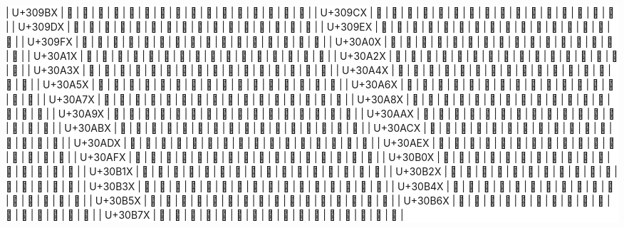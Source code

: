 | U+309BX | &#x309B0; | &#x309B1; | &#x309B2; | &#x309B3; | &#x309B4; | &#x309B5; | &#x309B6; | &#x309B7; | &#x309B8; | &#x309B9; | &#x309BA; | &#x309BB; | &#x309BC; | &#x309BD; | &#x309BE; | &#x309BF; |
| U+309CX | &#x309C0; | &#x309C1; | &#x309C2; | &#x309C3; | &#x309C4; | &#x309C5; | &#x309C6; | &#x309C7; | &#x309C8; | &#x309C9; | &#x309CA; | &#x309CB; | &#x309CC; | &#x309CD; | &#x309CE; | &#x309CF; |
| U+309DX | &#x309D0; | &#x309D1; | &#x309D2; | &#x309D3; | &#x309D4; | &#x309D5; | &#x309D6; | &#x309D7; | &#x309D8; | &#x309D9; | &#x309DA; | &#x309DB; | &#x309DC; | &#x309DD; | &#x309DE; | &#x309DF; |
| U+309EX | &#x309E0; | &#x309E1; | &#x309E2; | &#x309E3; | &#x309E4; | &#x309E5; | &#x309E6; | &#x309E7; | &#x309E8; | &#x309E9; | &#x309EA; | &#x309EB; | &#x309EC; | &#x309ED; | &#x309EE; | &#x309EF; |
| U+309FX | &#x309F0; | &#x309F1; | &#x309F2; | &#x309F3; | &#x309F4; | &#x309F5; | &#x309F6; | &#x309F7; | &#x309F8; | &#x309F9; | &#x309FA; | &#x309FB; | &#x309FC; | &#x309FD; | &#x309FE; | &#x309FF; |
| U+30A0X | &#x30A00; | &#x30A01; | &#x30A02; | &#x30A03; | &#x30A04; | &#x30A05; | &#x30A06; | &#x30A07; | &#x30A08; | &#x30A09; | &#x30A0A; | &#x30A0B; | &#x30A0C; | &#x30A0D; | &#x30A0E; | &#x30A0F; |
| U+30A1X | &#x30A10; | &#x30A11; | &#x30A12; | &#x30A13; | &#x30A14; | &#x30A15; | &#x30A16; | &#x30A17; | &#x30A18; | &#x30A19; | &#x30A1A; | &#x30A1B; | &#x30A1C; | &#x30A1D; | &#x30A1E; | &#x30A1F; |
| U+30A2X | &#x30A20; | &#x30A21; | &#x30A22; | &#x30A23; | &#x30A24; | &#x30A25; | &#x30A26; | &#x30A27; | &#x30A28; | &#x30A29; | &#x30A2A; | &#x30A2B; | &#x30A2C; | &#x30A2D; | &#x30A2E; | &#x30A2F; |
| U+30A3X | &#x30A30; | &#x30A31; | &#x30A32; | &#x30A33; | &#x30A34; | &#x30A35; | &#x30A36; | &#x30A37; | &#x30A38; | &#x30A39; | &#x30A3A; | &#x30A3B; | &#x30A3C; | &#x30A3D; | &#x30A3E; | &#x30A3F; |
| U+30A4X | &#x30A40; | &#x30A41; | &#x30A42; | &#x30A43; | &#x30A44; | &#x30A45; | &#x30A46; | &#x30A47; | &#x30A48; | &#x30A49; | &#x30A4A; | &#x30A4B; | &#x30A4C; | &#x30A4D; | &#x30A4E; | &#x30A4F; |
| U+30A5X | &#x30A50; | &#x30A51; | &#x30A52; | &#x30A53; | &#x30A54; | &#x30A55; | &#x30A56; | &#x30A57; | &#x30A58; | &#x30A59; | &#x30A5A; | &#x30A5B; | &#x30A5C; | &#x30A5D; | &#x30A5E; | &#x30A5F; |
| U+30A6X | &#x30A60; | &#x30A61; | &#x30A62; | &#x30A63; | &#x30A64; | &#x30A65; | &#x30A66; | &#x30A67; | &#x30A68; | &#x30A69; | &#x30A6A; | &#x30A6B; | &#x30A6C; | &#x30A6D; | &#x30A6E; | &#x30A6F; |
| U+30A7X | &#x30A70; | &#x30A71; | &#x30A72; | &#x30A73; | &#x30A74; | &#x30A75; | &#x30A76; | &#x30A77; | &#x30A78; | &#x30A79; | &#x30A7A; | &#x30A7B; | &#x30A7C; | &#x30A7D; | &#x30A7E; | &#x30A7F; |
| U+30A8X | &#x30A80; | &#x30A81; | &#x30A82; | &#x30A83; | &#x30A84; | &#x30A85; | &#x30A86; | &#x30A87; | &#x30A88; | &#x30A89; | &#x30A8A; | &#x30A8B; | &#x30A8C; | &#x30A8D; | &#x30A8E; | &#x30A8F; |
| U+30A9X | &#x30A90; | &#x30A91; | &#x30A92; | &#x30A93; | &#x30A94; | &#x30A95; | &#x30A96; | &#x30A97; | &#x30A98; | &#x30A99; | &#x30A9A; | &#x30A9B; | &#x30A9C; | &#x30A9D; | &#x30A9E; | &#x30A9F; |
| U+30AAX | &#x30AA0; | &#x30AA1; | &#x30AA2; | &#x30AA3; | &#x30AA4; | &#x30AA5; | &#x30AA6; | &#x30AA7; | &#x30AA8; | &#x30AA9; | &#x30AAA; | &#x30AAB; | &#x30AAC; | &#x30AAD; | &#x30AAE; | &#x30AAF; |
| U+30ABX | &#x30AB0; | &#x30AB1; | &#x30AB2; | &#x30AB3; | &#x30AB4; | &#x30AB5; | &#x30AB6; | &#x30AB7; | &#x30AB8; | &#x30AB9; | &#x30ABA; | &#x30ABB; | &#x30ABC; | &#x30ABD; | &#x30ABE; | &#x30ABF; |
| U+30ACX | &#x30AC0; | &#x30AC1; | &#x30AC2; | &#x30AC3; | &#x30AC4; | &#x30AC5; | &#x30AC6; | &#x30AC7; | &#x30AC8; | &#x30AC9; | &#x30ACA; | &#x30ACB; | &#x30ACC; | &#x30ACD; | &#x30ACE; | &#x30ACF; |
| U+30ADX | &#x30AD0; | &#x30AD1; | &#x30AD2; | &#x30AD3; | &#x30AD4; | &#x30AD5; | &#x30AD6; | &#x30AD7; | &#x30AD8; | &#x30AD9; | &#x30ADA; | &#x30ADB; | &#x30ADC; | &#x30ADD; | &#x30ADE; | &#x30ADF; |
| U+30AEX | &#x30AE0; | &#x30AE1; | &#x30AE2; | &#x30AE3; | &#x30AE4; | &#x30AE5; | &#x30AE6; | &#x30AE7; | &#x30AE8; | &#x30AE9; | &#x30AEA; | &#x30AEB; | &#x30AEC; | &#x30AED; | &#x30AEE; | &#x30AEF; |
| U+30AFX | &#x30AF0; | &#x30AF1; | &#x30AF2; | &#x30AF3; | &#x30AF4; | &#x30AF5; | &#x30AF6; | &#x30AF7; | &#x30AF8; | &#x30AF9; | &#x30AFA; | &#x30AFB; | &#x30AFC; | &#x30AFD; | &#x30AFE; | &#x30AFF; |
| U+30B0X | &#x30B00; | &#x30B01; | &#x30B02; | &#x30B03; | &#x30B04; | &#x30B05; | &#x30B06; | &#x30B07; | &#x30B08; | &#x30B09; | &#x30B0A; | &#x30B0B; | &#x30B0C; | &#x30B0D; | &#x30B0E; | &#x30B0F; |
| U+30B1X | &#x30B10; | &#x30B11; | &#x30B12; | &#x30B13; | &#x30B14; | &#x30B15; | &#x30B16; | &#x30B17; | &#x30B18; | &#x30B19; | &#x30B1A; | &#x30B1B; | &#x30B1C; | &#x30B1D; | &#x30B1E; | &#x30B1F; |
| U+30B2X | &#x30B20; | &#x30B21; | &#x30B22; | &#x30B23; | &#x30B24; | &#x30B25; | &#x30B26; | &#x30B27; | &#x30B28; | &#x30B29; | &#x30B2A; | &#x30B2B; | &#x30B2C; | &#x30B2D; | &#x30B2E; | &#x30B2F; |
| U+30B3X | &#x30B30; | &#x30B31; | &#x30B32; | &#x30B33; | &#x30B34; | &#x30B35; | &#x30B36; | &#x30B37; | &#x30B38; | &#x30B39; | &#x30B3A; | &#x30B3B; | &#x30B3C; | &#x30B3D; | &#x30B3E; | &#x30B3F; |
| U+30B4X | &#x30B40; | &#x30B41; | &#x30B42; | &#x30B43; | &#x30B44; | &#x30B45; | &#x30B46; | &#x30B47; | &#x30B48; | &#x30B49; | &#x30B4A; | &#x30B4B; | &#x30B4C; | &#x30B4D; | &#x30B4E; | &#x30B4F; |
| U+30B5X | &#x30B50; | &#x30B51; | &#x30B52; | &#x30B53; | &#x30B54; | &#x30B55; | &#x30B56; | &#x30B57; | &#x30B58; | &#x30B59; | &#x30B5A; | &#x30B5B; | &#x30B5C; | &#x30B5D; | &#x30B5E; | &#x30B5F; |
| U+30B6X | &#x30B60; | &#x30B61; | &#x30B62; | &#x30B63; | &#x30B64; | &#x30B65; | &#x30B66; | &#x30B67; | &#x30B68; | &#x30B69; | &#x30B6A; | &#x30B6B; | &#x30B6C; | &#x30B6D; | &#x30B6E; | &#x30B6F; |
| U+30B7X | &#x30B70; | &#x30B71; | &#x30B72; | &#x30B73; | &#x30B74; | &#x30B75; | &#x30B76; | &#x30B77; | &#x30B78; | &#x30B79; | &#x30B7A; | &#x30B7B; | &#x30B7C; | &#x30B7D; | &#x30B7E; | &#x30B7F; |
